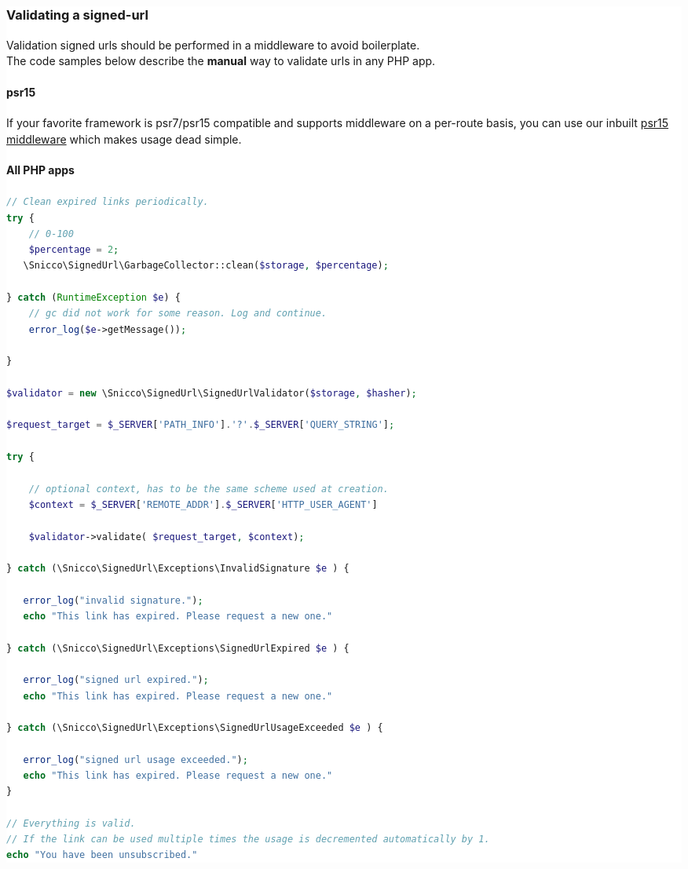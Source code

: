 ### Validating a signed-url

Validation signed urls should be performed in a middleware to avoid boilerplate.
<br> The code samples below describe the **manual** way to validate urls in any PHP app.

#### psr15

If your favorite framework is psr7/psr15 compatible and supports middleware on a per-route basis, you can use our
inbuilt [psr15 middleware](https://github.com/sniccowp/sniccowp/tree/feature/extract-magic-link/packages/signed-url-middleware)
which makes usage dead simple.

#### All PHP apps

```php
// Clean expired links periodically.
try {
    // 0-100
    $percentage = 2;
   \Snicco\SignedUrl\GarbageCollector::clean($storage, $percentage);
   
} catch (RuntimeException $e) {
    // gc did not work for some reason. Log and continue.
    error_log($e->getMessage());
    
}

$validator = new \Snicco\SignedUrl\SignedUrlValidator($storage, $hasher);

$request_target = $_SERVER['PATH_INFO'].'?'.$_SERVER['QUERY_STRING'];

try {

    // optional context, has to be the same scheme used at creation.
    $context = $_SERVER['REMOTE_ADDR'].$_SERVER['HTTP_USER_AGENT']
    
    $validator->validate( $request_target, $context);
    
} catch (\Snicco\SignedUrl\Exceptions\InvalidSignature $e ) {
        
   error_log("invalid signature.");     
   echo "This link has expired. Please request a new one."
    
} catch (\Snicco\SignedUrl\Exceptions\SignedUrlExpired $e ) {

   error_log("signed url expired.");    
   echo "This link has expired. Please request a new one."
   
} catch (\Snicco\SignedUrl\Exceptions\SignedUrlUsageExceeded $e ) {

   error_log("signed url usage exceeded.");  
   echo "This link has expired. Please request a new one."
}

// Everything is valid.
// If the link can be used multiple times the usage is decremented automatically by 1.
echo "You have been unsubscribed."
```
